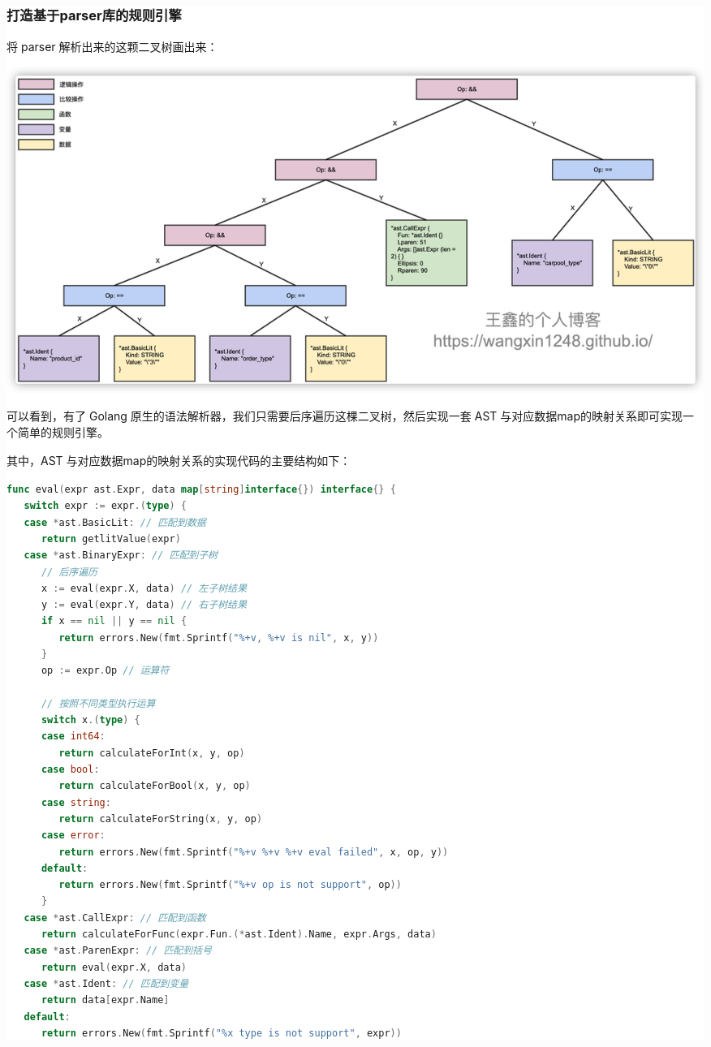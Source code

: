 ### 打造基于parser库的规则引擎

将 parser 解析出来的这颗二叉树画出来：

![](../../../statics/images/stack/golang/features/02.png)

可以看到，有了 Golang 原生的语法解析器，我们只需要后序遍历这棵二叉树，然后实现一套 AST 与对应数据map的映射关系即可实现一个简单的规则引擎。

其中，AST 与对应数据map的映射关系的实现代码的主要结构如下：

```go
func eval(expr ast.Expr, data map[string]interface{}) interface{} {
   switch expr := expr.(type) {
   case *ast.BasicLit: // 匹配到数据
      return getlitValue(expr)
   case *ast.BinaryExpr: // 匹配到子树
      // 后序遍历
      x := eval(expr.X, data) // 左子树结果
      y := eval(expr.Y, data) // 右子树结果
      if x == nil || y == nil {
         return errors.New(fmt.Sprintf("%+v, %+v is nil", x, y))
      }
      op := expr.Op // 运算符
 
      // 按照不同类型执行运算
      switch x.(type) {
      case int64:
         return calculateForInt(x, y, op)
      case bool:
         return calculateForBool(x, y, op)
      case string:
         return calculateForString(x, y, op)
      case error:
         return errors.New(fmt.Sprintf("%+v %+v %+v eval failed", x, op, y))
      default:
         return errors.New(fmt.Sprintf("%+v op is not support", op))
      }
   case *ast.CallExpr: // 匹配到函数
      return calculateForFunc(expr.Fun.(*ast.Ident).Name, expr.Args, data)
   case *ast.ParenExpr: // 匹配到括号
      return eval(expr.X, data)
   case *ast.Ident: // 匹配到变量
      return data[expr.Name]
   default:
      return errors.New(fmt.Sprintf("%x type is not support", expr))
```